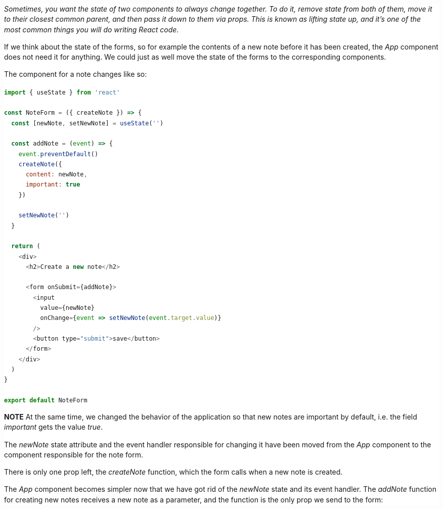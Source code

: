 <i>Sometimes, you want the state of two components to always change together. To do it, remove state from both of them, move it to their closest common parent, and then pass it down to them via props. This is known as lifting state up, and it’s one of the most common things you will do writing React code.</i>

If we think about the state of the forms, so for example the contents of a new note before it has been created, the _App_ component does not need it for anything.
We could just as well move the state of the forms to the corresponding components.

The component for a note changes like so:

```js
import { useState } from 'react'

const NoteForm = ({ createNote }) => {
  const [newNote, setNewNote] = useState('')

  const addNote = (event) => {
    event.preventDefault()
    createNote({
      content: newNote,
      important: true
    })

    setNewNote('')
  }

  return (
    <div>
      <h2>Create a new note</h2>

      <form onSubmit={addNote}>
        <input
          value={newNote}
          onChange={event => setNewNote(event.target.value)}
        />
        <button type="submit">save</button>
      </form>
    </div>
  )
}

export default NoteForm
```

**NOTE** At the same time, we changed the behavior of the application so that new notes are important by default, i.e. the field <i>important</i> gets the value <i>true</i>.

The <i>newNote</i> state attribute and the event handler responsible for changing it have been moved from the _App_ component to the component responsible for the note form.

There is only one prop left, the _createNote_ function, which the form calls when a new note is created.

The _App_ component becomes simpler now that we have got rid of the <i>newNote</i> state and its event handler.
The _addNote_ function for creating new notes receives a new note as a parameter, and the function is the only prop we send to the form:
